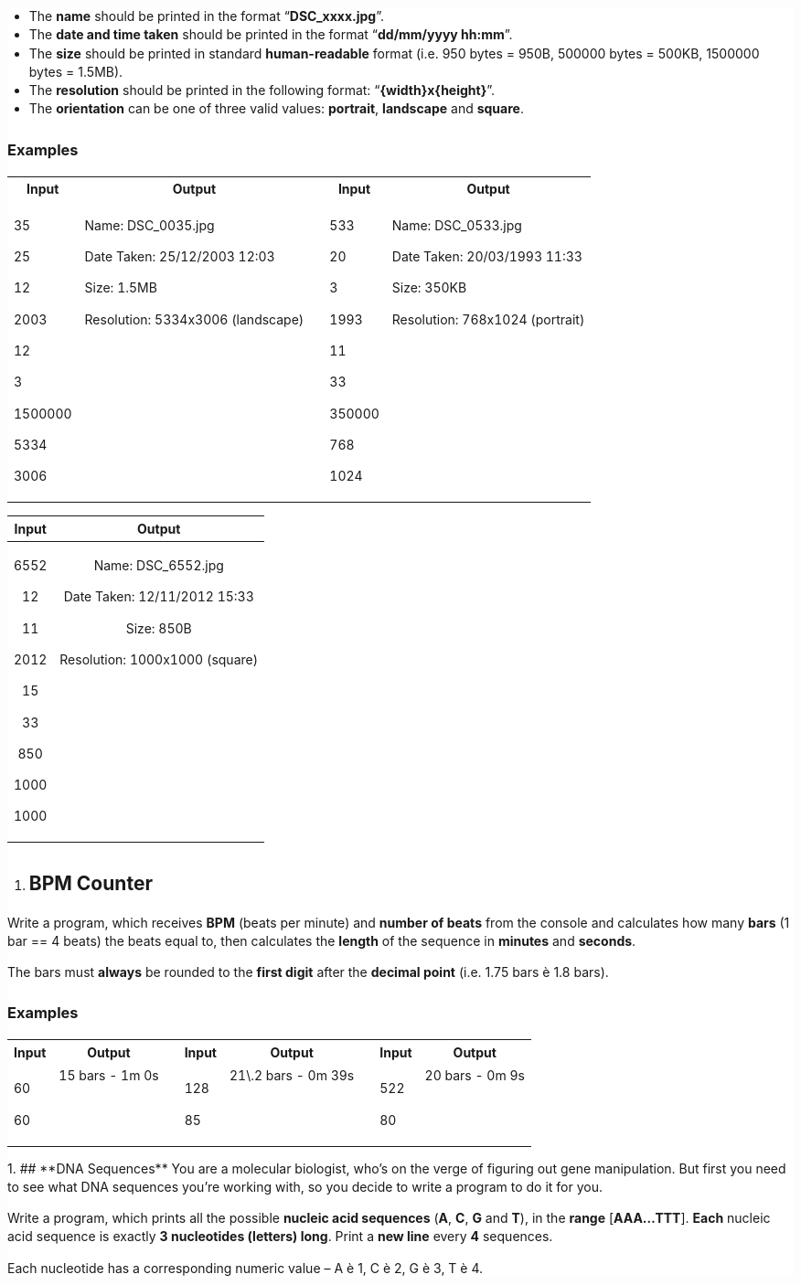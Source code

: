 - The **name** should be printed in the format “**DSC\_xxxx.jpg**”.
- The **date and time taken** should be printed in the format “**dd/mm/yyyy hh:mm**”.
- The **size** should be printed in standard **human-readable** format (i.e. 950 bytes = 950B, 500000 bytes = 500KB, 1500000 bytes = 1.5MB).
- The **resolution** should be printed in the following format: “**{width}x{height}**”.
- The **orientation** can be one of three valid values: **portrait**, **landscape** and **square**.
### **Examples**

<table><tr><th colspan="1" valign="top"><b>Input</b></th><th colspan="1" valign="top"><b>Output</b></th><th colspan="1" rowspan="2" valign="top"></th><th colspan="1" valign="top"><b>Input</b></th><th colspan="1" valign="top"><b>Output</b></th></tr>
<tr><td colspan="1" valign="top"><p>35</p><p>25</p><p>12</p><p>2003</p><p>12</p><p>3</p><p>1500000</p><p>5334</p><p>3006</p></td><td colspan="1" valign="top"><p>Name: DSC_0035.jpg</p><p>Date Taken: 25/12/2003 12:03</p><p>Size: 1.5MB</p><p>Resolution: 5334x3006 (landscape)</p></td><td colspan="1" valign="top"><p>533</p><p>20</p><p>3</p><p>1993</p><p>11</p><p>33</p><p>350000</p><p>768</p><p>1024</p></td><td colspan="1" valign="top"><p>Name: DSC_0533.jpg</p><p>Date Taken: 20/03/1993 11:33</p><p>Size: 350KB</p><p>Resolution: 768x1024 (portrait)</p></td></tr>
</table>


|**Input**|**Output**|
| :-: | :-: |
|<p>6552</p><p>12</p><p>11</p><p>2012</p><p>15</p><p>33</p><p>850</p><p>1000</p><p>1000</p>|<p>Name: DSC\_6552.jpg</p><p>Date Taken: 12/11/2012 15:33</p><p>Size: 850B</p><p>Resolution: 1000x1000 (square)</p>|
1. ## **BPM Counter**
Write a program, which receives **BPM** (beats per minute) and **number of beats** from the console and calculates how many **bars** (1 bar == 4 beats) the beats equal to, then calculates the **length** of the sequence in **minutes** and **seconds**.

The bars must **always** be rounded to the **first digit** after the **decimal point** (i.e. 1.75 bars è 1.8 bars).
### **Examples**

<table><tr><th colspan="1" valign="top"><b>Input</b></th><th colspan="1" valign="top"><b>Output</b></th><th colspan="1" rowspan="2" valign="top"></th><th colspan="1" valign="top"><b>Input</b></th><th colspan="1" valign="top"><b>Output</b></th><th colspan="1" rowspan="2" valign="top"></th><th colspan="1" valign="top"><b>Input</b></th><th colspan="1" valign="top"><b>Output</b></th></tr>
<tr><td colspan="1" valign="top"><p>60</p><p>60</p></td><td colspan="1" valign="top">15 bars - 1m 0s</td><td colspan="1" valign="top"><p>128</p><p>85</p></td><td colspan="1" valign="top">21\.2 bars - 0m 39s</td><td colspan="1" valign="top"><p>522</p><p>80</p></td><td colspan="1" valign="top">20 bars - 0m 9s</td></tr>
</table>
1. ## **DNA Sequences**
You are a molecular biologist, who’s on the verge of figuring out gene manipulation. But first you need to see what DNA sequences you’re working with, so you decide to write a program to do it for you.

Write a program, which prints all the possible **nucleic acid sequences** (**A**, **C**, **G** and **T**), in the **range** [**AAA…TTT**]. **Each** nucleic acid sequence is exactly **3 nucleotides (letters) long**. Print a **new line** every **4** sequences.

Each nucleotide has a corresponding numeric value – A è 1, C è 2, G è 3, T è 4.
